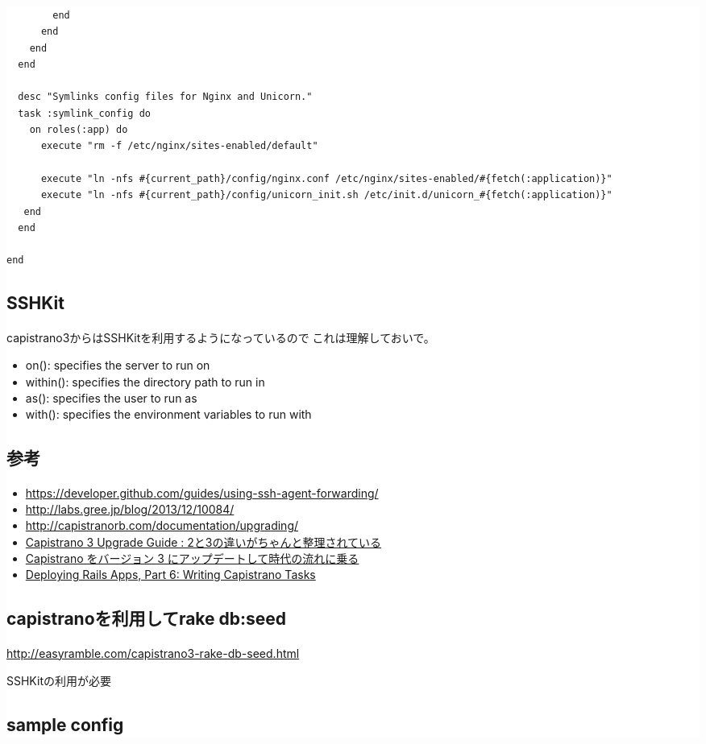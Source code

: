 ```
        end
      end
    end
  end

  desc "Symlinks config files for Nginx and Unicorn."
  task :symlink_config do
    on roles(:app) do
      execute "rm -f /etc/nginx/sites-enabled/default"

      execute "ln -nfs #{current_path}/config/nginx.conf /etc/nginx/sites-enabled/#{fetch(:application)}"
      execute "ln -nfs #{current_path}/config/unicorn_init.sh /etc/init.d/unicorn_#{fetch(:application)}"
   end
  end

end
```

## SSHKit

capistrano3からはSSHKitを利用するようになっているので
これは理解しておいで。

* on(): specifies the server to run on
* within(): specifies the directory path to run in
* as(): specifies the user to run as
* with(): specifies the environment variables to run with

## 参考

* <https://developer.github.com/guides/using-ssh-agent-forwarding/>
* <http://labs.gree.jp/blog/2013/12/10084/>
* <http://capistranorb.com/documentation/upgrading/>
* [Capistrano 3 Upgrade Guide : 2と3の違いがちゃんと整理されている](https://semaphoreapp.com/blog/2013/11/26/capistrano-3-upgrade-guide.html)
* [Capistrano をバージョン 3 にアップデートして時代の流れに乗る](http://tkengo.github.io/blog/2013/12/12/version-up-capistrano-v3/)
* [Deploying Rails Apps, Part 6: Writing Capistrano Tasks](http://vladigleba.com/blog/2014/04/10/deploying-rails-apps-part-6-writing-capistrano-tasks/)


## capistranoを利用してrake db:seed

<http://easyramble.com/capistrano3-rake-db-seed.html>

SSHKitの利用が必要

## sample config
